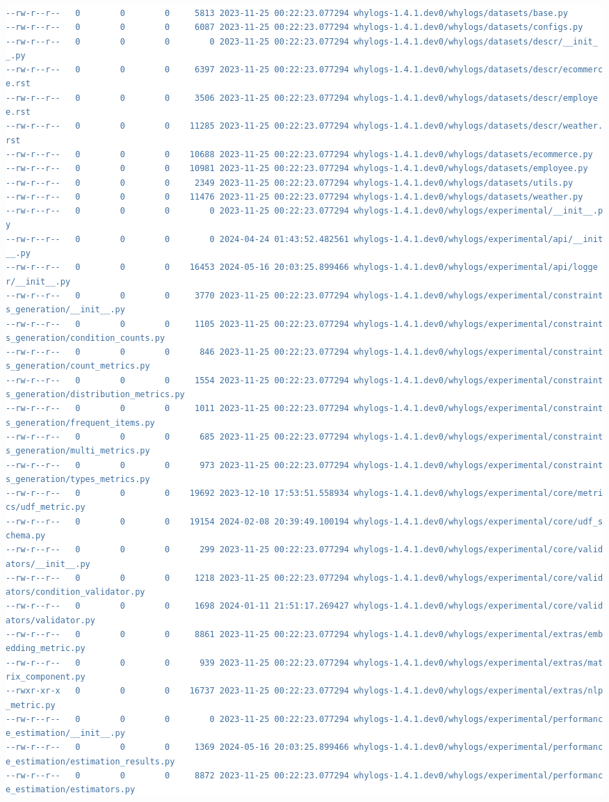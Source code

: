 ```diff
--rw-r--r--   0        0        0     5813 2023-11-25 00:22:23.077294 whylogs-1.4.1.dev0/whylogs/datasets/base.py
--rw-r--r--   0        0        0     6087 2023-11-25 00:22:23.077294 whylogs-1.4.1.dev0/whylogs/datasets/configs.py
--rw-r--r--   0        0        0        0 2023-11-25 00:22:23.077294 whylogs-1.4.1.dev0/whylogs/datasets/descr/__init__.py
--rw-r--r--   0        0        0     6397 2023-11-25 00:22:23.077294 whylogs-1.4.1.dev0/whylogs/datasets/descr/ecommerce.rst
--rw-r--r--   0        0        0     3506 2023-11-25 00:22:23.077294 whylogs-1.4.1.dev0/whylogs/datasets/descr/employee.rst
--rw-r--r--   0        0        0    11285 2023-11-25 00:22:23.077294 whylogs-1.4.1.dev0/whylogs/datasets/descr/weather.rst
--rw-r--r--   0        0        0    10688 2023-11-25 00:22:23.077294 whylogs-1.4.1.dev0/whylogs/datasets/ecommerce.py
--rw-r--r--   0        0        0    10981 2023-11-25 00:22:23.077294 whylogs-1.4.1.dev0/whylogs/datasets/employee.py
--rw-r--r--   0        0        0     2349 2023-11-25 00:22:23.077294 whylogs-1.4.1.dev0/whylogs/datasets/utils.py
--rw-r--r--   0        0        0    11476 2023-11-25 00:22:23.077294 whylogs-1.4.1.dev0/whylogs/datasets/weather.py
--rw-r--r--   0        0        0        0 2023-11-25 00:22:23.077294 whylogs-1.4.1.dev0/whylogs/experimental/__init__.py
--rw-r--r--   0        0        0        0 2024-04-24 01:43:52.482561 whylogs-1.4.1.dev0/whylogs/experimental/api/__init__.py
--rw-r--r--   0        0        0    16453 2024-05-16 20:03:25.899466 whylogs-1.4.1.dev0/whylogs/experimental/api/logger/__init__.py
--rw-r--r--   0        0        0     3770 2023-11-25 00:22:23.077294 whylogs-1.4.1.dev0/whylogs/experimental/constraints_generation/__init__.py
--rw-r--r--   0        0        0     1105 2023-11-25 00:22:23.077294 whylogs-1.4.1.dev0/whylogs/experimental/constraints_generation/condition_counts.py
--rw-r--r--   0        0        0      846 2023-11-25 00:22:23.077294 whylogs-1.4.1.dev0/whylogs/experimental/constraints_generation/count_metrics.py
--rw-r--r--   0        0        0     1554 2023-11-25 00:22:23.077294 whylogs-1.4.1.dev0/whylogs/experimental/constraints_generation/distribution_metrics.py
--rw-r--r--   0        0        0     1011 2023-11-25 00:22:23.077294 whylogs-1.4.1.dev0/whylogs/experimental/constraints_generation/frequent_items.py
--rw-r--r--   0        0        0      685 2023-11-25 00:22:23.077294 whylogs-1.4.1.dev0/whylogs/experimental/constraints_generation/multi_metrics.py
--rw-r--r--   0        0        0      973 2023-11-25 00:22:23.077294 whylogs-1.4.1.dev0/whylogs/experimental/constraints_generation/types_metrics.py
--rw-r--r--   0        0        0    19692 2023-12-10 17:53:51.558934 whylogs-1.4.1.dev0/whylogs/experimental/core/metrics/udf_metric.py
--rw-r--r--   0        0        0    19154 2024-02-08 20:39:49.100194 whylogs-1.4.1.dev0/whylogs/experimental/core/udf_schema.py
--rw-r--r--   0        0        0      299 2023-11-25 00:22:23.077294 whylogs-1.4.1.dev0/whylogs/experimental/core/validators/__init__.py
--rw-r--r--   0        0        0     1218 2023-11-25 00:22:23.077294 whylogs-1.4.1.dev0/whylogs/experimental/core/validators/condition_validator.py
--rw-r--r--   0        0        0     1698 2024-01-11 21:51:17.269427 whylogs-1.4.1.dev0/whylogs/experimental/core/validators/validator.py
--rw-r--r--   0        0        0     8861 2023-11-25 00:22:23.077294 whylogs-1.4.1.dev0/whylogs/experimental/extras/embedding_metric.py
--rw-r--r--   0        0        0      939 2023-11-25 00:22:23.077294 whylogs-1.4.1.dev0/whylogs/experimental/extras/matrix_component.py
--rwxr-xr-x   0        0        0    16737 2023-11-25 00:22:23.077294 whylogs-1.4.1.dev0/whylogs/experimental/extras/nlp_metric.py
--rw-r--r--   0        0        0        0 2023-11-25 00:22:23.077294 whylogs-1.4.1.dev0/whylogs/experimental/performance_estimation/__init__.py
--rw-r--r--   0        0        0     1369 2024-05-16 20:03:25.899466 whylogs-1.4.1.dev0/whylogs/experimental/performance_estimation/estimation_results.py
--rw-r--r--   0        0        0     8872 2023-11-25 00:22:23.077294 whylogs-1.4.1.dev0/whylogs/experimental/performance_estimation/estimators.py
```